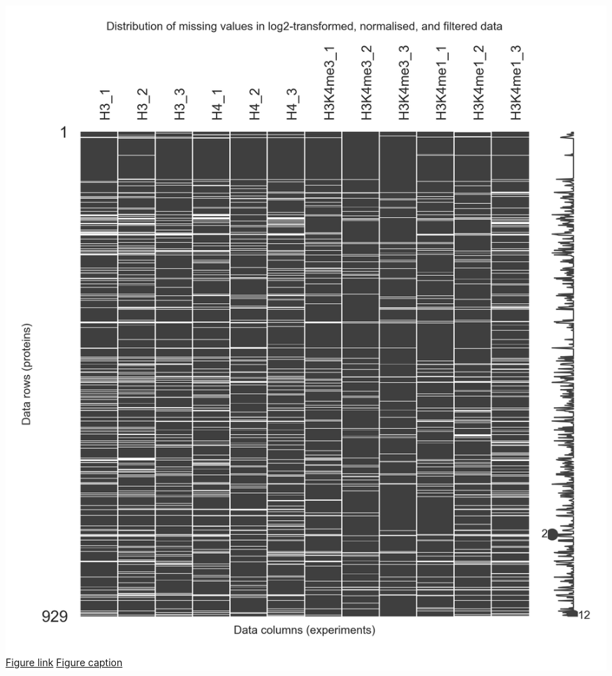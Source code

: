 ![Figure](outputs/03-transformation-and-modelling/03-modelling-log2-transformed-normalised-filtered-missing-values.png)
[Figure link](outputs/03-transformation-and-modelling/03-modelling-log2-transformed-normalised-filtered-missing-values.pdf)
[Figure caption](outputs/03-transformation-and-modelling03-modelling-log2-transformed-normalised-filtered-missing-values.png.caption.md)
